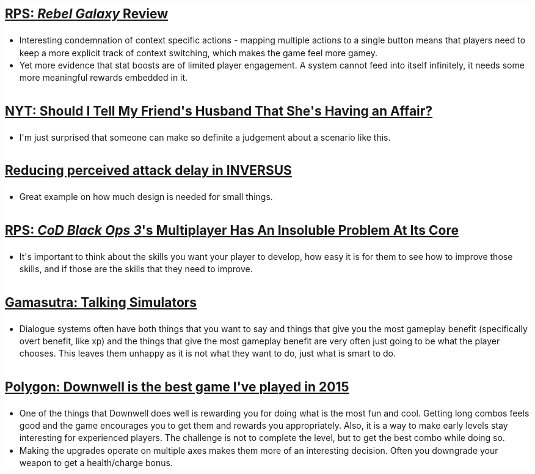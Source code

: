 

## [RPS: *Rebel Galaxy* Review](http://www.rockpapershotgun.com/2015/11/10/rebel-galaxy-review/)
- Interesting condemnation of context specific actions - mapping multiple actions to a single button means that players need to keep a more explicit track of context switching, which makes the game feel more gamey.
- Yet more evidence that stat boosts are of limited player engagement. A system cannot feed into itself infinitely, it needs some more meaningful rewards embedded in it.
  


## [NYT: Should I Tell My Friend's Husband That She's Having an Affair?](http://www.nytimes.com/2015/11/15/magazine/should-i-tell-my-friends-husband-that-shes-having-an-affair.html)
- I'm just surprised that someone can make so definite a judgement about a scenario like this.
  


## [Reducing perceived attack delay in INVERSUS](http://gamasutra.com/blogs/RyanJuckett/20151028/257556/Reducing_perceived_attack_delay_in_INVERSUS.php)
- Great example on how much design is needed for small things.
  


## [RPS: *CoD Black Ops 3*'s Multiplayer Has An Insoluble Problem At Its Core](http://www.rockpapershotgun.com/2015/11/12/call-of-duty-black-ops-3s-multiplayer-has-an-insoluble-problem-at-its-core/)
- It's important to think about the skills you want your player to develop, how easy it is for them to see how to improve those skills, and if those are the skills that they need to improve.
  


## [Gamasutra: Talking Simulators](http://gamasutra.com/blogs/BenTaber/20151110/259042/Talking_Simulators.php)
- Dialogue systems often have both things that you want to say and things that give you the most gameplay benefit (specifically overt benefit, like xp) and the things that give the most gameplay benefit are very often just going to be what the player chooses. This leaves them unhappy as it is not what they want to do, just what is smart to do.
  


## [Polygon: Downwell is the best game I've played in 2015](http://www.polygon.com/2015/10/16/9550205/downwell-is-the-best-game-ive-played-in-2015)
- One of the things that Downwell does well is rewarding you for doing what is the most fun and cool. Getting long combos feels good and the game encourages you to get them and rewards you appropriately. Also, it is a way to make early levels stay interesting for experienced players. The challenge is not to complete the level, but to get the best combo while doing so.
- Making the upgrades operate on multiple axes makes them more of an interesting decision. Often you downgrade your weapon to get a health/charge bonus.
  